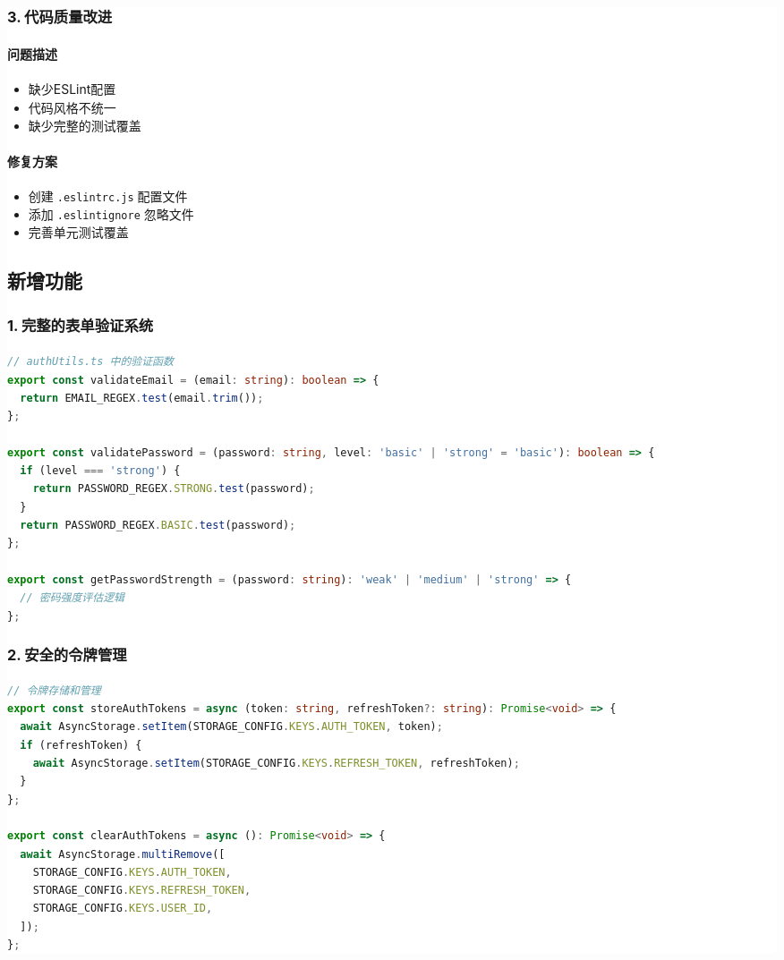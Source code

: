 ### 3. 代码质量改进

#### 问题描述
- 缺少ESLint配置
- 代码风格不统一
- 缺少完整的测试覆盖

#### 修复方案
- 创建 `.eslintrc.js` 配置文件
- 添加 `.eslintignore` 忽略文件
- 完善单元测试覆盖

## 新增功能

### 1. 完整的表单验证系统

```typescript
// authUtils.ts 中的验证函数
export const validateEmail = (email: string): boolean => {
  return EMAIL_REGEX.test(email.trim());
};

export const validatePassword = (password: string, level: 'basic' | 'strong' = 'basic'): boolean => {
  if (level === 'strong') {
    return PASSWORD_REGEX.STRONG.test(password);
  }
  return PASSWORD_REGEX.BASIC.test(password);
};

export const getPasswordStrength = (password: string): 'weak' | 'medium' | 'strong' => {
  // 密码强度评估逻辑
};
```

### 2. 安全的令牌管理

```typescript
// 令牌存储和管理
export const storeAuthTokens = async (token: string, refreshToken?: string): Promise<void> => {
  await AsyncStorage.setItem(STORAGE_CONFIG.KEYS.AUTH_TOKEN, token);
  if (refreshToken) {
    await AsyncStorage.setItem(STORAGE_CONFIG.KEYS.REFRESH_TOKEN, refreshToken);
  }
};

export const clearAuthTokens = async (): Promise<void> => {
  await AsyncStorage.multiRemove([
    STORAGE_CONFIG.KEYS.AUTH_TOKEN,
    STORAGE_CONFIG.KEYS.REFRESH_TOKEN,
    STORAGE_CONFIG.KEYS.USER_ID,
  ]);
};
```
